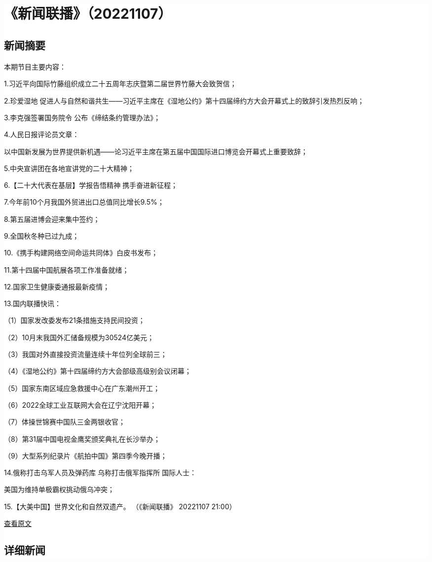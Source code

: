 # 《新闻联播》（20221107）

## 新闻摘要

本期节目主要内容：

1.习近平向国际竹藤组织成立二十五周年志庆暨第二届世界竹藤大会致贺信；

2.珍爱湿地 促进人与自然和谐共生——习近平主席在《湿地公约》第十四届缔约方大会开幕式上的致辞引发热烈反响；

3.李克强签署国务院令 公布《缔结条约管理办法》；

4.人民日报评论员文章：

以中国新发展为世界提供新机遇——论习近平主席在第五届中国国际进口博览会开幕式上重要致辞；

5.中央宣讲团在各地宣讲党的二十大精神；

6.【二十大代表在基层】学报告悟精神 携手奋进新征程；

7.今年前10个月我国外贸进出口总值同比增长9.5%；

8.第五届进博会迎来集中签约；

9.全国秋冬种已过九成；

10.《携手构建网络空间命运共同体》白皮书发布；

11.第十四届中国航展各项工作准备就绪；

12.国家卫生健康委通报最新疫情；

13.国内联播快讯：

（1）国家发改委发布21条措施支持民间投资；

（2）10月末我国外汇储备规模为30524亿美元；

（3）我国对外直接投资流量连续十年位列全球前三；

（4）《湿地公约》第十四届缔约方大会部级高级别会议闭幕；

（5）国家东南区域应急救援中心在广东潮州开工；

（6）2022全球工业互联网大会在辽宁沈阳开幕；

（7）体操世锦赛中国队三金两银收官；

（8）第31届中国电视金鹰奖颁奖典礼在长沙举办；

（9）大型系列纪录片《航拍中国》第四季今晚开播；

14.俄称打击乌军人员及弹药库 乌称打击俄军指挥所 国际人士：

美国为维持单极霸权挑动俄乌冲突；

15.【大美中国】世界文化和自然双遗产。
（《新闻联播》 20221107 21:00）

[查看原文](https://tv.cctv.com/2022/11/07/VIDEib5BOKqIBj050K4vsqSc221107.shtml)

## 详细新闻
